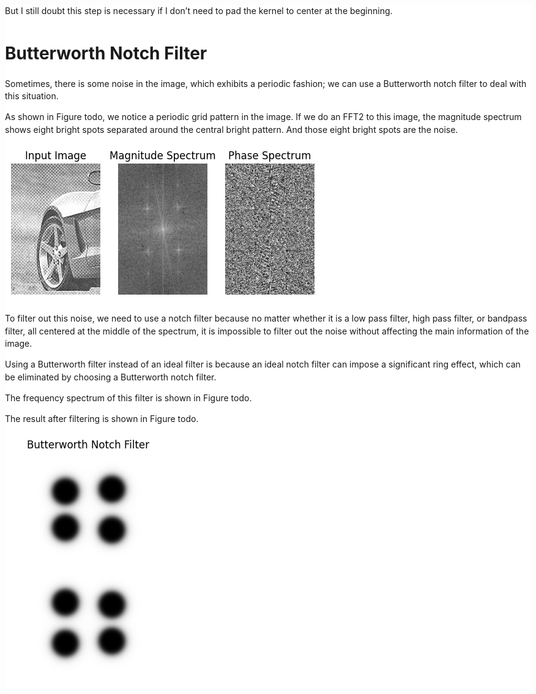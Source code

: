 But I still doubt this step is necessary if I don’t need to pad the kernel to center at the beginning.

# Butterworth Notch Filter

Sometimes, there is some noise in the image, which exhibits a periodic fashion; we can use a Butterworth notch filter to deal with this situation.

As shown in Figure todo, we notice a periodic grid pattern in the image. If we do an FFT2 to this image, the magnitude spectrum shows eight bright spots separated around the central bright pattern. And those eight bright spots are the noise.

![17-52-49](./assets/17-52-49.png)

To filter out this noise, we need to use a notch filter because no matter whether it is a low pass filter, high pass filter, or bandpass filter, all centered at the middle of the spectrum, it is impossible to filter out the noise without affecting the main information of the image.

Using a Butterworth filter instead of an ideal filter is because an ideal notch filter can impose a significant ring effect, which can be eliminated by choosing a Butterworth notch filter. 

The frequency spectrum of this filter is shown in Figure todo. 

The result after filtering is shown in Figure todo.

![butterworth_notch](./assets/butterworth_notch.png)
